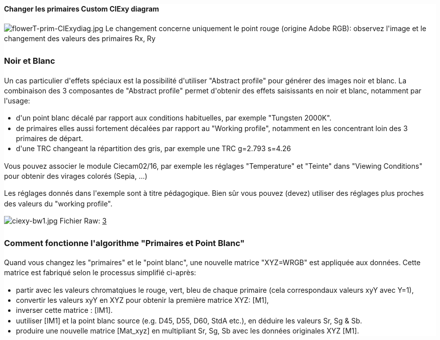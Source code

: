#### Changer les primaires Custom CIExy diagram

<img src="/images/flowerT-prim-CIExydiag.jpg" title="flowerT-prim-CIExydiag.jpg"
width="600" alt="flowerT-prim-CIExydiag.jpg" /> Le changement concerne
uniquement le point rouge (origine Adobe RGB): observez l'image et le
changement des valeurs des primaires Rx, Ry

### Noir et Blanc

Un cas particulier d'effets spéciaux est la possibilité d'utiliser
"Abstract profile" pour générer des images noir et blanc. La combinaison
des 3 composantes de "Abstract profile" permet d'obtenir des effets
saisissants en noir et blanc, notamment par l'usage:

- d'un point blanc décalé par rapport aux conditions habituelles, par
  exemple "Tungsten 2000K".
- de primaires elles aussi fortement décalées par rapport au "Working
  profile", notamment en les concentrant loin des 3 primaires de départ.
- d'une TRC changeant la répartition des gris, par exemple une TRC
  g=2.793 s=4.26

Vous pouvez associer le module Ciecam02/16, par exemple les réglages
"Temperature" et "Teinte" dans "Viewing Conditions" pour obtenir des
virages colorés (Sepia, ...)

Les réglages donnés dans l'exemple sont à titre pédagogique. Bien sûr
vous pouvez (devez) utiliser des réglages plus proches des valeurs du
"working profile".

<div>

<img src="/images/ciexy-bw1.jpg" title="ciexy-bw1.jpg" width="600"
alt="ciexy-bw1.jpg" /> Fichier Raw:
[3](https://drive.google.com/file/d/1azCxu1midw6dcuN7SbvbAiJH4pxX5BTA/view?usp=sharing)

</ul>
</div>

### Comment fonctionne l'algorithme "Primaires et Point Blanc"

Quand vous changez les "primaires" et le "point blanc", une nouvelle
matrice "XYZ=WRGB" est appliquée aux données. Cette matrice est fabriqué
selon le processus simplifié ci-après:

- partir avec les valeurs chromatqiues le rouge, vert, bleu de chaque
  primaire (cela correspondaux valeurs xyY avec Y=1),
- convertir les valeurs xyY en XYZ pour obtenir la première matrice XYZ:
  \[M1\],
- inverser cette matrice : \[IM1\].
- uutiliser \[IM1\] et la point blanc source (e.g. D45, D55, D60, StdA
  etc.), en déduire les valeurs Sr, Sg & Sb.
- produire une nouvelle matrice \[Mat_xyz\] en multipliant Sr, Sg, Sb
  avec les données originales XYZ \[M1\].
